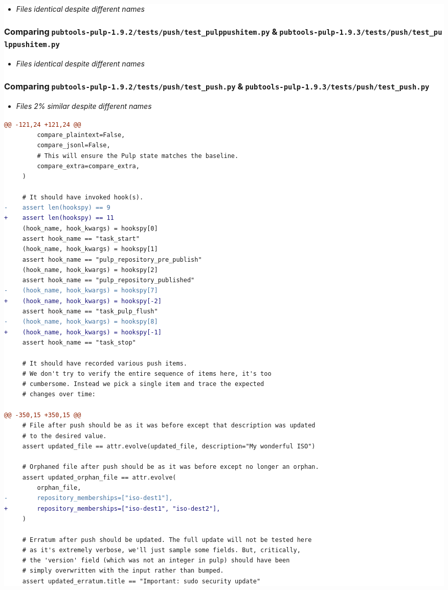  * *Files identical despite different names*

### Comparing `pubtools-pulp-1.9.2/tests/push/test_pulppushitem.py` & `pubtools-pulp-1.9.3/tests/push/test_pulppushitem.py`

 * *Files identical despite different names*

### Comparing `pubtools-pulp-1.9.2/tests/push/test_push.py` & `pubtools-pulp-1.9.3/tests/push/test_push.py`

 * *Files 2% similar despite different names*

```diff
@@ -121,24 +121,24 @@
         compare_plaintext=False,
         compare_jsonl=False,
         # This will ensure the Pulp state matches the baseline.
         compare_extra=compare_extra,
     )
 
     # It should have invoked hook(s).
-    assert len(hookspy) == 9
+    assert len(hookspy) == 11
     (hook_name, hook_kwargs) = hookspy[0]
     assert hook_name == "task_start"
     (hook_name, hook_kwargs) = hookspy[1]
     assert hook_name == "pulp_repository_pre_publish"
     (hook_name, hook_kwargs) = hookspy[2]
     assert hook_name == "pulp_repository_published"
-    (hook_name, hook_kwargs) = hookspy[7]
+    (hook_name, hook_kwargs) = hookspy[-2]
     assert hook_name == "task_pulp_flush"
-    (hook_name, hook_kwargs) = hookspy[8]
+    (hook_name, hook_kwargs) = hookspy[-1]
     assert hook_name == "task_stop"
 
     # It should have recorded various push items.
     # We don't try to verify the entire sequence of items here, it's too
     # cumbersome. Instead we pick a single item and trace the expected
     # changes over time:
 
@@ -350,15 +350,15 @@
     # File after push should be as it was before except that description was updated
     # to the desired value.
     assert updated_file == attr.evolve(updated_file, description="My wonderful ISO")
 
     # Orphaned file after push should be as it was before except no longer an orphan.
     assert updated_orphan_file == attr.evolve(
         orphan_file,
-        repository_memberships=["iso-dest1"],
+        repository_memberships=["iso-dest1", "iso-dest2"],
     )
 
     # Erratum after push should be updated. The full update will not be tested here
     # as it's extremely verbose, we'll just sample some fields. But, critically,
     # the 'version' field (which was not an integer in pulp) should have been
     # simply overwritten with the input rather than bumped.
     assert updated_erratum.title == "Important: sudo security update"
```


 [1.9.2]: https://github.com/release-engineering/pubtools-pulp/compare/v1.9.1...v1.9.2
 [1.9.1]: https://github.com/release-engineering/pubtools-pulp/compare/v1.9.0...v1.9.1
 [1.9.0]: https://github.com/release-engineering/pubtools-pulp/compare/v1.8.2...v1.9.0
 [1.8.2]: https://github.com/release-engineering/pubtools-pulp/compare/v1.8.1...v1.8.2
 [1.8.1]: https://github.com/release-engineering/pubtools-pulp/compare/v1.8.0...v1.8.1
 [1.8.0]: https://github.com/release-engineering/pubtools-pulp/compare/v1.7.1...v1.8.0
 [1.7.1]: https://github.com/release-engineering/pubtools-pulp/compare/v1.7.0...v1.7.1